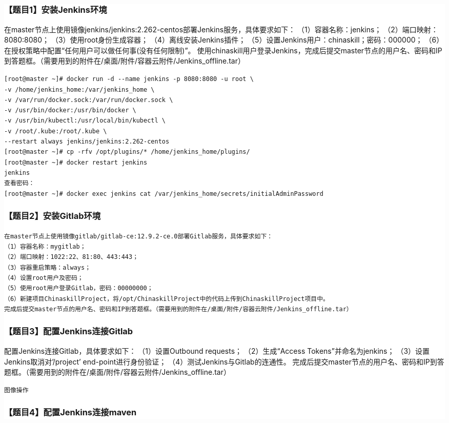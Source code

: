 ### 【题目1】安装Jenkins环境

在master节点上使用镜像jenkins/jenkins:2.262-centos部署Jenkins服务，具体要求如下：
（1）容器名称：jenkins；
（2）端口映射：8080:8080；
（3）使用root身份生成容器；
（4）离线安装Jenkins插件；
（5）设置Jenkins用户：chinaskill；密码：000000；
（6）在授权策略中配置“任何用户可以做任何事(没有任何限制)”。
使用chinaskill用户登录Jenkins，完成后提交master节点的用户名、密码和IP到答题框。（需要用到的附件在/桌面/附件/容器云附件/Jenkins_offline.tar）

```
[root@master ~]# docker run -d --name jenkins -p 8080:8080 -u root \
-v /home/jenkins_home:/var/jenkins_home \         
-v /var/run/docker.sock:/var/run/docker.sock \    
-v /usr/bin/docker:/usr/bin/docker \              
-v /usr/bin/kubectl:/usr/local/bin/kubectl \      
-v /root/.kube:/root/.kube \                       
--restart always jenkins/jenkins:2.262-centos     
[root@master ~]# cp -rfv /opt/plugins/* /home/jenkins_home/plugins/
[root@master ~]# docker restart jenkins
jenkins
查看密码：
[root@master ~]# docker exec jenkins cat /var/jenkins_home/secrets/initialAdminPassword
```

### 【题目2】安装Gitlab环境

```
在master节点上使用镜像gitlab/gitlab-ce:12.9.2-ce.0部署Gitlab服务，具体要求如下：
（1）容器名称：mygitlab；
（2）端口映射：1022:22、81:80、443:443；
（3）容器重启策略：always；
（4）设置root用户及密码；
（5）使用root用户登录Gitlab，密码：00000000；
（6）新建项目ChinaskillProject，将/opt/ChinaskillProject中的代码上传到ChinaskillProject项目中。
完成后提交master节点的用户名、密码和IP到答题框。（需要用到的附件在/桌面/附件/容器云附件/Jenkins_offline.tar）
```

### 【题目3】配置Jenkins连接Gitlab

配置Jenkins连接Gitlab，具体要求如下：
（1）设置Outbound requests；
（2）生成“Access Tokens”并命名为jenkins；
（3）设置Jenkins取消对’/project’ end-point进行身份验证；
（4）测试Jenkins与Gitlab的连通性。
完成后提交master节点的用户名、密码和IP到答题框。（需要用到的附件在/桌面/附件/容器云附件/Jenkins_offline.tar）

```
图像操作
```

### 【题目4】配置Jenkins连接maven
